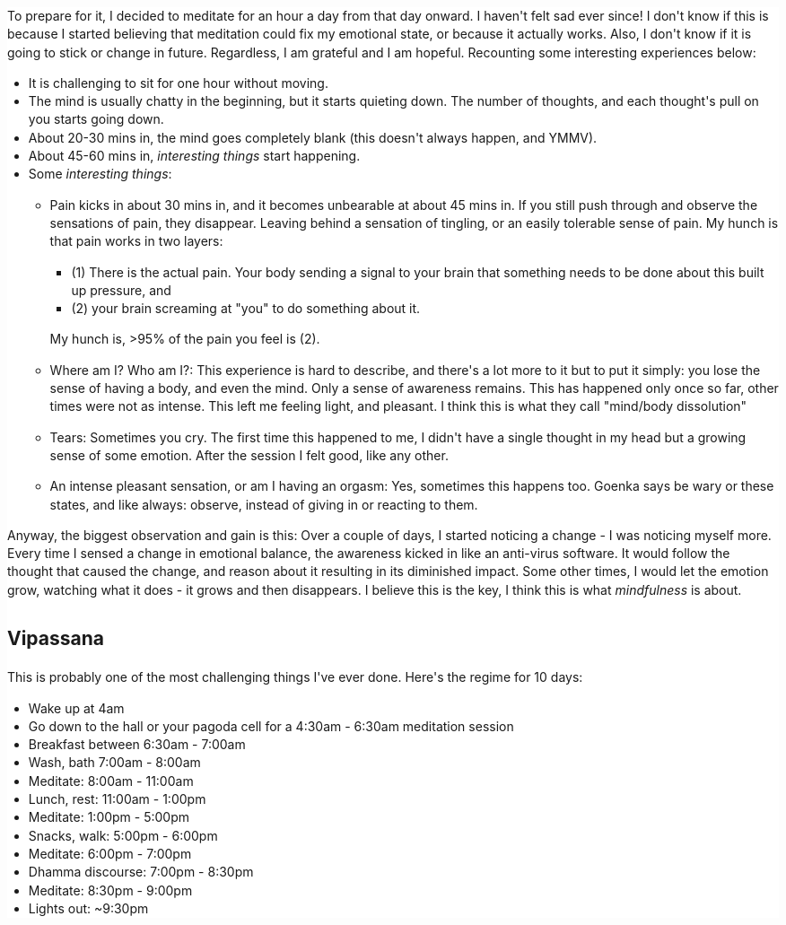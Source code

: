 




To prepare for it, I decided to meditate for an hour a day from that day onward. I haven't felt sad ever since! I don't know if this is because I started believing that meditation could fix my emotional state, or because it actually works. Also, I don't know if it is going to stick or change in future. Regardless, I am grateful and I am hopeful. Recounting some interesting experiences below:

* It is challenging to sit for one hour without moving.
* The mind is usually chatty in the beginning, but it starts quieting down. The number of thoughts, and each thought's pull on you starts going down.
* About 20-30 mins in, the mind goes completely blank (this doesn't always happen, and YMMV).
* About 45-60 mins in, _interesting things_ start happening.
* Some _interesting things_:
  - Pain kicks in about 30 mins in, and it becomes unbearable at about 45 mins in. If you still push through and observe the sensations of pain, they disappear. Leaving behind a sensation of tingling, or an easily tolerable sense of pain. My hunch is that pain works in two layers: 
     - (1) There is the actual pain. Your body sending a signal to your brain that something needs to be done about this built up pressure, and 
     - (2) your brain screaming at "you" to do something about it. 
    
    My hunch is, >95% of the pain you feel is (2). 
  - Where am I? Who am I?: This experience is hard to describe, and there's a lot more to it but to put it simply: you lose the sense of having a body, and even the mind. Only a sense of awareness remains. This has happened only once so far, other times were not as intense. This left me feeling light, and pleasant. I think this is what they call "mind/body dissolution"
  - Tears: Sometimes you cry. The first time this happened to me, I didn't have a single thought in my head but a growing sense of some emotion. After the session I felt good, like any other.
  - An intense pleasant sensation, or am I having an orgasm: Yes, sometimes this happens too. Goenka says be wary or these states, and like always: observe, instead of giving in or reacting to them.
  
  
Anyway, the biggest observation and gain is this:
Over a couple of days, I started noticing a change - I was noticing myself more. Every time I sensed a change in emotional balance, the awareness kicked in like an anti-virus software. It would follow the thought that caused the change, and reason about it resulting in its diminished impact. Some other times, I would let the emotion grow, watching what it does - it grows and then disappears. I believe this is the key, I think this is what *mindfulness* is about.
## Vipassana
This is probably one of the most challenging things I've ever done. Here's the regime for 10 days:
- Wake up at 4am
- Go down to the hall or your pagoda cell for a 4:30am - 6:30am meditation session
- Breakfast between 6:30am - 7:00am
- Wash, bath 7:00am - 8:00am
- Meditate: 8:00am - 11:00am
- Lunch, rest: 11:00am - 1:00pm
- Meditate: 1:00pm - 5:00pm
- Snacks, walk: 5:00pm - 6:00pm
- Meditate: 6:00pm - 7:00pm
- Dhamma discourse: 7:00pm - 8:30pm
- Meditate: 8:30pm - 9:00pm
- Lights out: ~9:30pm
